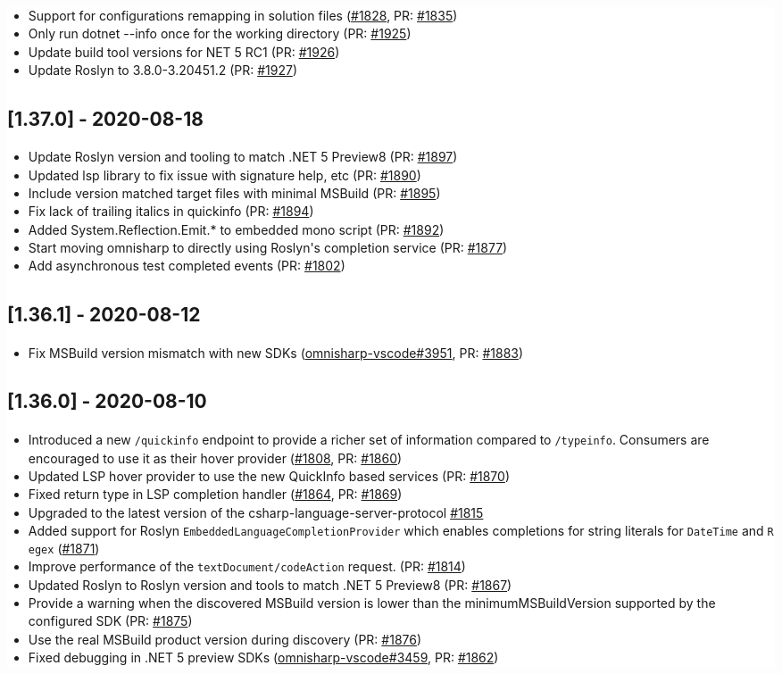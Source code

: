 * Support for configurations remapping in solution files ([#1828](https://github.com/OmniSharp/omnisharp-roslyn/issues/1828), PR: [#1835](https://github.com/OmniSharp/omnisharp-roslyn/pull/1835))
* Only run dotnet --info once for the working directory (PR: [#1925](https://github.com/OmniSharp/omnisharp-roslyn/pull/1925))
* Update build tool versions for NET 5 RC1 (PR: [#1926](https://github.com/OmniSharp/omnisharp-roslyn/pull/1926))
* Update Roslyn to 3.8.0-3.20451.2 (PR: [#1927](https://github.com/OmniSharp/omnisharp-roslyn/pull/1927))

## [1.37.0] - 2020-08-18
* Update Roslyn version and tooling to match .NET 5 Preview8 (PR: [#1897](https://github.com/OmniSharp/omnisharp-roslyn/pull/1897))
* Updated lsp library to fix issue with signature help, etc (PR: [#1890](https://github.com/OmniSharp/omnisharp-roslyn/pull/1890))
* Include version matched target files with minimal MSBuild (PR: [#1895](https://github.com/OmniSharp/omnisharp-roslyn/pull/1895))
* Fix lack of trailing italics in quickinfo (PR: [#1894](https://github.com/OmniSharp/omnisharp-roslyn/pull/1894))
* Added System.Reflection.Emit.* to embedded mono script (PR: [#1892](https://github.com/OmniSharp/omnisharp-roslyn/pull/1892))
* Start moving omnisharp to directly using Roslyn's completion service (PR: [#1877](https://github.com/OmniSharp/omnisharp-roslyn/pull/1877))
* Add asynchronous test completed events (PR: [#1802](https://github.com/OmniSharp/omnisharp-roslyn/pull/1802))

## [1.36.1] - 2020-08-12
* Fix MSBuild version mismatch with new SDKs ([omnisharp-vscode#3951](https://github.com/OmniSharp/omnisharp-vscode/issues/3951), PR: [#1883](https://github.com/OmniSharp/omnisharp-roslyn/pull/1883))

## [1.36.0] - 2020-08-10
* Introduced a new `/quickinfo` endpoint to provide a richer set of information compared to `/typeinfo`. Consumers are encouraged to use it as their hover provider ([#1808](https://github.com/OmniSharp/omnisharp-roslyn/issues/1808), PR: [#1860](https://github.com/OmniSharp/omnisharp-roslyn/pull/1860))
* Updated LSP hover provider to use the new QuickInfo based services (PR: [#1870](https://github.com/OmniSharp/omnisharp-roslyn/pull/1870))
* Fixed return type in LSP completion handler ([#1864](https://github.com/OmniSharp/omnisharp-roslyn/issues/1864), PR: [#1869](https://github.com/OmniSharp/omnisharp-roslyn/pull/1869))
* Upgraded to the latest version of the csharp-language-server-protocol [#1815](https://github.com/OmniSharp/omnisharp-roslyn/pull/1815)
* Added support for Roslyn `EmbeddedLanguageCompletionProvider` which enables completions for string literals for `DateTime` and `Regex` ([#1871](https://github.com/OmniSharp/omnisharp-roslyn/pull/1871))
* Improve performance of the `textDocument/codeAction` request. (PR: [#1814](https://github.com/OmniSharp/omnisharp-roslyn/pull/1814))
* Updated Roslyn to Roslyn version and tools to match .NET 5 Preview8 (PR: [#1867](https://github.com/OmniSharp/omnisharp-roslyn/pull/1867))
* Provide a warning when the discovered MSBuild version is lower than the minimumMSBuildVersion supported by the configured SDK (PR: [#1875](https://github.com/OmniSharp/omnisharp-roslyn/pull/1875))
* Use the real MSBuild product version during discovery (PR: [#1876](https://github.com/OmniSharp/omnisharp-roslyn/pull/1876))
* Fixed debugging in .NET 5 preview SDKs ([omnisharp-vscode#3459](https://github.com/OmniSharp/omnisharp-vscode/issues/3459), PR: [#1862](https://github.com/OmniSharp/omnisharp-roslyn/pull/1862))
